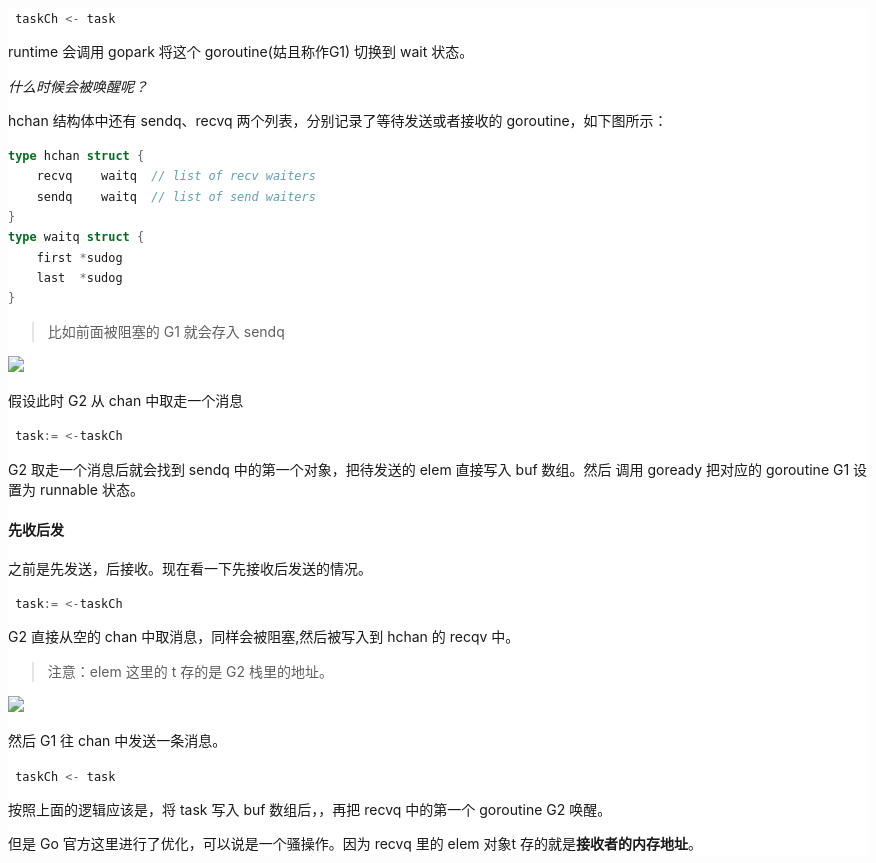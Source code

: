 ```go
 taskCh <- task 
```

runtime 会调用 gopark 将这个 goroutine(姑且称作G1) 切换到 wait 状态。

*什么时候会被唤醒呢？*

hchan 结构体中还有 sendq、recvq 两个列表，分别记录了等待发送或者接收的 goroutine，如下图所示：

```go
type hchan struct {
	recvq    waitq  // list of recv waiters
	sendq    waitq  // list of send waiters
}
type waitq struct {
	first *sudog
	last  *sudog
}
```

> 比如前面被阻塞的 G1 就会存入 sendq

![](D:/Home/17x/Blog/blog/illusory/content/post/go/assets/13/chan/sendq.png)



假设此时 G2 从 chan 中取走一个消息

```go
 task:= <-taskCh 
```

G2 取走一个消息后就会找到 sendq 中的第一个对象，把待发送的 elem 直接写入 buf 数组。然后 调用 goready 把对应的 goroutine  G1 设置为 runnable 状态。



#### 先收后发

之前是先发送，后接收。现在看一下先接收后发送的情况。

```go
 task:= <-taskCh 
```

G2 直接从空的 chan 中取消息，同样会被阻塞,然后被写入到 hchan 的 recqv 中。

> 注意：elem 这里的 t 存的是 G2 栈里的地址。

![](D:/Home/17x/Blog/blog/illusory/content/post/go/assets/13/chan/recvq.png)

然后 G1 往 chan 中发送一条消息。

```go
 taskCh <- task 
```

按照上面的逻辑应该是，将 task 写入 buf 数组后，，再把 recvq 中的第一个 goroutine G2 唤醒。

但是 Go 官方这里进行了优化，可以说是一个骚操作。因为 recvq 里的 elem 对象t 存的就是**接收者的内存地址**。

